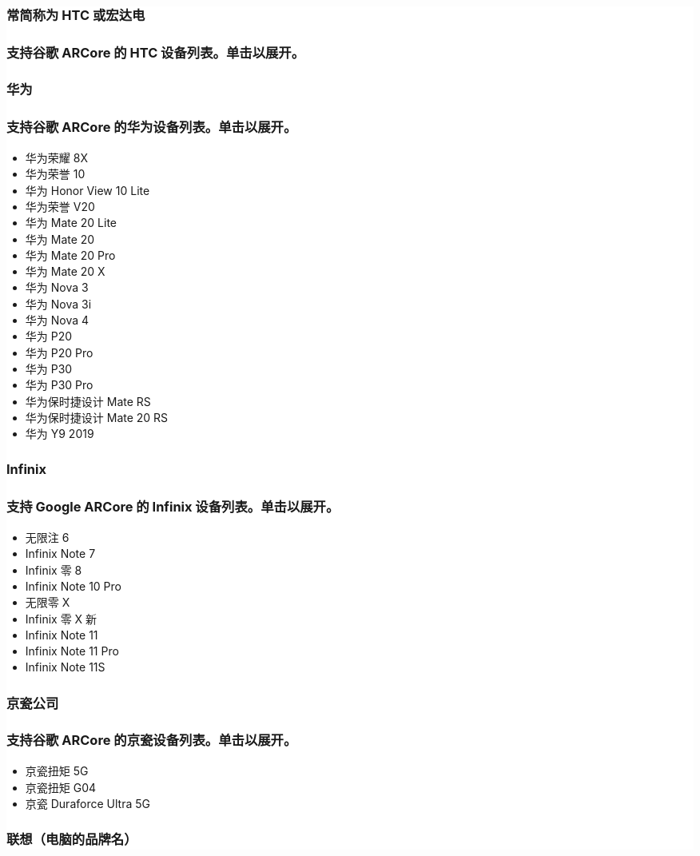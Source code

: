 ### 常简称为 HTC 或宏达电

### 支持谷歌 ARCore 的 HTC 设备列表。单击以展开。

### 华为

### 支持谷歌 ARCore 的华为设备列表。单击以展开。

*   华为荣耀 8X
*   华为荣誉 10
*   华为 Honor View 10 Lite
*   华为荣誉 V20
*   华为 Mate 20 Lite
*   华为 Mate 20
*   华为 Mate 20 Pro
*   华为 Mate 20 X
*   华为 Nova 3
*   华为 Nova 3i
*   华为 Nova 4
*   华为 P20
*   华为 P20 Pro
*   华为 P30
*   华为 P30 Pro
*   华为保时捷设计 Mate RS
*   华为保时捷设计 Mate 20 RS
*   华为 Y9 2019

### Infinix

### 支持 Google ARCore 的 Infinix 设备列表。单击以展开。

*   无限注 6
*   Infinix Note 7
*   Infinix 零 8
*   Infinix Note 10 Pro
*   无限零 X
*   Infinix 零 X 新
*   Infinix Note 11
*   Infinix Note 11 Pro
*   Infinix Note 11S

### 京瓷公司

### 支持谷歌 ARCore 的京瓷设备列表。单击以展开。

*   京瓷扭矩 5G
*   京瓷扭矩 G04
*   京瓷 Duraforce Ultra 5G

### 联想（电脑的品牌名）
